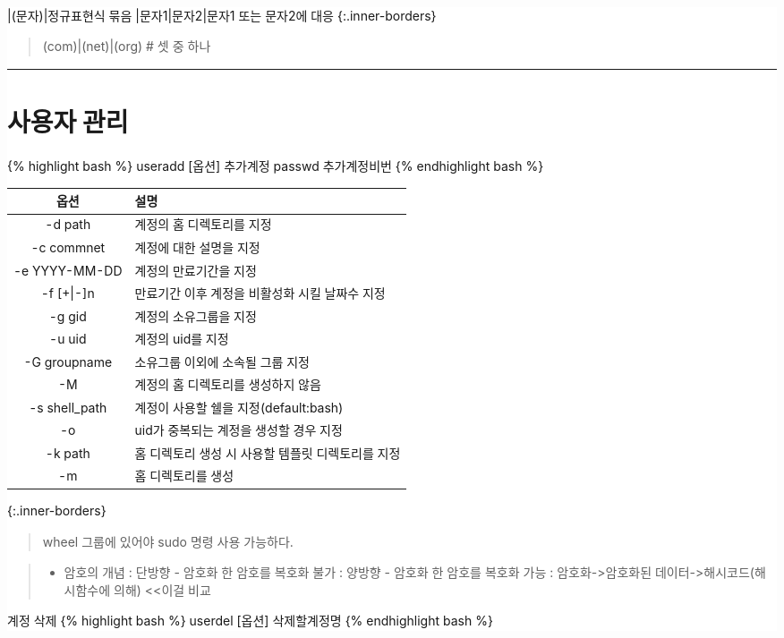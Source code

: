 |(문자)|정규표현식 묶음
|문자1\|문자2|문자1 또는 문자2에 대응
{:.inner-borders}

> (com)\|(net)\|(org) # 셋 중 하나

---
# 사용자 관리
{% highlight bash %}
useradd [옵션] 추가계정
passwd 추가계정비번
{% endhighlight bash %}

|옵션|설명|
|:-:|:-|
|-d path|계정의 홈 디렉토리를 지정
|-c commnet|계정에 대한 설명을 지정
|-e YYYY-MM-DD|계정의 만료기간을 지정
|-f [+\|-]n|만료기간 이후 계정을 비활성화 시킬 날짜수 지정
|-g gid|계정의 소유그룹을 지정
|-u uid|계정의 uid를 지정
|-G groupname|소유그룹 이외에 소속될 그룹 지정
|-M|계정의 홈 디렉토리를 생성하지 않음
|-s shell_path|계정이 사용할 쉘을 지정(default:bash)
|-o|uid가 중복되는 계정을 생성할 경우 지정
|-k path|홈 디렉토리 생성 시 사용할 템플릿 디렉토리를 지정
|-m|홈 디렉토리를 생성
{:.inner-borders}

> wheel 그룹에 있어야 sudo 명령 사용 가능하다.

> * 암호의 개념
: 단방향 - 암호화 한 암호를 복호화 불가
: 양방향 - 암호화 한 암호를 복호화 가능
: 암호화->암호화된 데이터->해시코드(해시함수에 의해) <<이걸 비교

계정 삭제
{% highlight bash %}
userdel [옵션] 삭제할계정명
{% endhighlight bash %}
